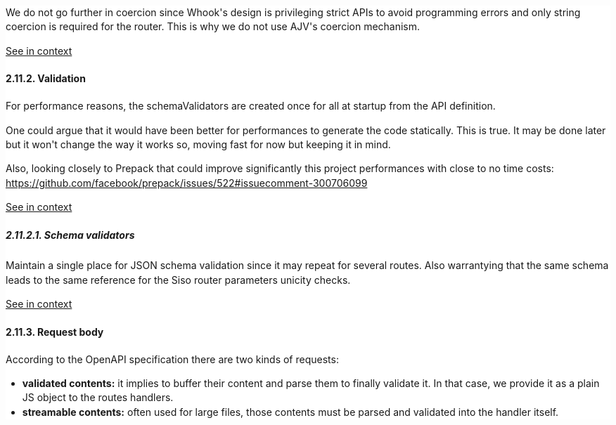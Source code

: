 We do not go further in coercion since Whook's design
 is privileging strict APIs to avoid programming errors
 and only string coercion is required for the router.
 This is why we do not use AJV's coercion mechanism.

[See in context](./src/libs/coercion.ts#L3-L14)



#### 2.11.2. Validation

For performance reasons, the schemaValidators are
 created once for all at startup from the
 API definition.

One could argue that it would have been
 better for performances to generate
 the code statically. This is true. It
 may be done later but it won't change
 the way it works so, moving fast for
 now but keeping it in mind.

Also, looking closely to Prepack that
 could improve significantly this
 project performances with close to no
 time costs:
 https://github.com/facebook/prepack/issues/522#issuecomment-300706099

[See in context](./src/libs/validation.ts#L32-L50)



##### 2.11.2.1. Schema validators

Maintain a single place for JSON schema validation
 since it may repeat for several routes. Also
 warrantying that the same schema leads to the
 same reference for the Siso router parameters
 unicity checks.

[See in context](./src/services/schemaValidators.ts#L10-L17)



#### 2.11.3. Request body

According to the OpenAPI specification
there are two kinds of requests:
- **validated contents:** it implies to
 buffer their content and parse them to
 finally validate it. In that case, we
 provide it as a plain JS object to the
 routes handlers.
- **streamable contents:** often used
 for large files, those contents must
 be parsed and validated into the
 handler itself.
